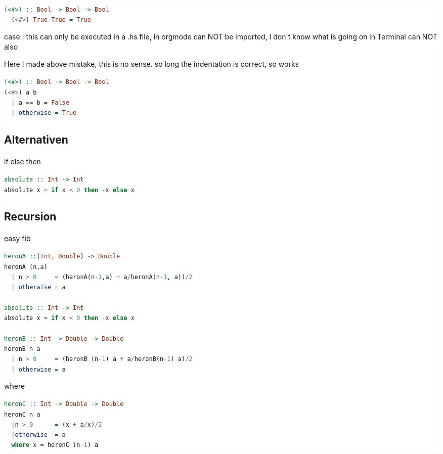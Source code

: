``` haskell
(<#>) :: Bool -> Bool -> Bool
  (<#>) True True = True

```

case : this can only be executed in a .hs file, in orgmode can NOT be
imported, I don\'t know what is going on in Terminal can NOT also

Here I made above mistake, this is no sense. so long the indentation is
correct, so works

``` haskell
(<#>) :: Bool -> Bool -> Bool
(<#>) a b
  | a == b = False
  | otherwise = True


```

## Alternativen

if else then

``` haskell
absolute :: Int -> Int
absolute x = if x < 0 then -x else x

```

## Recursion

easy fib

``` haskell
heronA ::(Int, Double) -> Double
heronA (n,a)
  | n > 0     = (heronA(n-1,a) + a/heronA(n-1, a))/2
  | otherwise = a

absolute :: Int -> Int
absolute x = if x < 0 then -x else x

heronB :: Int -> Double -> Double
heronB n a
  | n > 0     = (heronB (n-1) a + a/heronB(n-1) a)/2
  | otherwise = a

```

where

``` haskell
heronC :: Int -> Double -> Double
heronC n a
  |n > 0      = (x + a/x)/2
  |otherwise  = a
  where x = heronC (n-1) a
```
